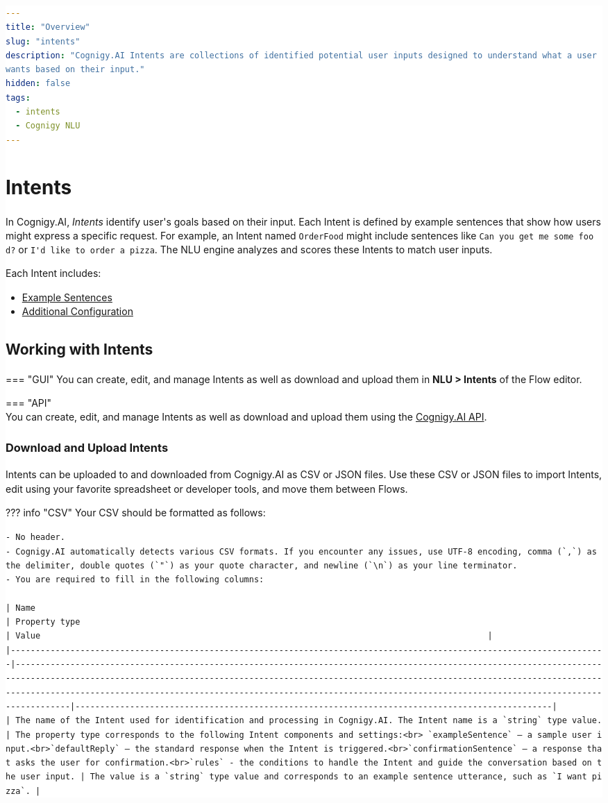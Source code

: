 ```yaml
---
title: "Overview" 
slug: "intents"
description: "Cognigy.AI Intents are collections of identified potential user inputs designed to understand what a user wants based on their input."
hidden: false
tags:
  - intents
  - Cognigy NLU
---
```


# Intents

In Cognigy.AI, _Intents_ identify user's goals based on their input.
Each Intent is defined by example sentences that show how users might express a specific request.
For example,
an Intent named `OrderFood` might include sentences like `Can you get me some food?` or `I'd like to order a pizza`.
The NLU engine analyzes and scores these Intents to match user inputs.

Each Intent includes:

- [Example Sentences](#add-example-sentences)
- [Additional Configuration](#apply-additional-settings)

## Working with Intents

=== "GUI"
     You can create, edit, and manage Intents as well as download and upload them in **NLU > Intents** of the Flow editor.

=== "API"  
     You can create, edit, and manage Intents as well as download and upload them using the [Cognigy.AI API](https://api-trial.cognigy.ai/openapi#get-/v2.0/flows/-flowId-/Intents).

### Download and Upload Intents

Intents can be uploaded to and downloaded from Cognigy.AI as CSV or JSON files. Use these CSV or JSON files to import Intents, edit using your favorite spreadsheet or developer tools, and move them between Flows.

??? info "CSV"
    Your CSV should be formatted as follows:

    - No header.
    - Cognigy.AI automatically detects various CSV formats. If you encounter any issues, use UTF-8 encoding, comma (`,`) as the delimiter, double quotes (`"`) as your quote character, and newline (`\n`) as your line terminator.
    - You are required to fill in the following columns:

    | Name	                                                                                                                 | Property type	                                                                                                                                                                                                                                                                                                                                                                    | Value                                                                                          |
    |------------------------------------------------------------------------------------------------------------------------|-----------------------------------------------------------------------------------------------------------------------------------------------------------------------------------------------------------------------------------------------------------------------------------------------------------------------------------------------------------------------------------|------------------------------------------------------------------------------------------------|
    | The name of the Intent used for identification and processing in Cognigy.AI. The Intent name is a `string` type value. | The property type corresponds to the following Intent components and settings:<br> `exampleSentence` — a sample user input.<br>`defaultReply` — the standard response when the Intent is triggered.<br>`confirmationSentence` — a response that asks the user for confirmation.<br>`rules` - the conditions to handle the Intent and guide the conversation based on the user input. | The value is a `string` type value and corresponds to an example sentence utterance, such as `I want pizza`. |
